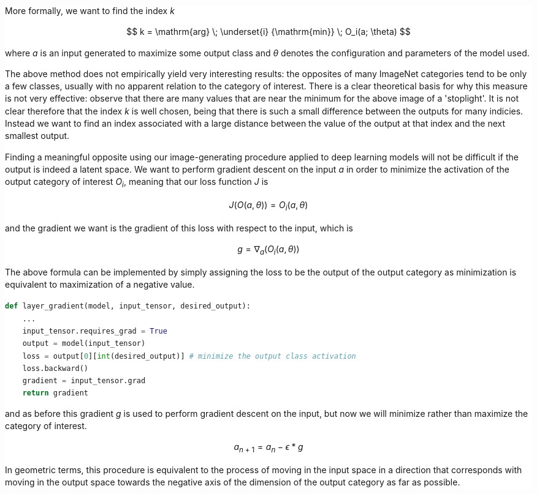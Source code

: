 More formally, we want to find the index $k$ 

$$
k = \mathrm{arg} \; \underset{i} {\mathrm{min}} \; O_i(a; \theta)
$$

where $a$ is an input generated to maximize some output class and $\theta$ denotes the configuration and parameters of the model used. 

The above method does not empirically yield very interesting results: the opposites of many ImageNet categories tend to be only a few classes, usually with no apparent relation to the category of interest. There is a clear theoretical basis for why this measure is not very effective: observe that there are many values that are near the minimum for the above image of a 'stoplight'.  It is not clear therefore that the index $k$ is well chosen, being that there is such a small difference between the outputs for many indicies.  Instead we want to find an index associated with a large distance between the value of the output at that index and the next smallest output. 

Finding a meaningful opposite using our image-generating procedure applied to deep learning models will not be difficult if the output is indeed a latent space.  We want to perform gradient descent on the input $a$ in order to minimize the activation of the output category of interest $O_i$, meaning that our loss function $J$ is

$$
J(O(a, \theta)) = O_i(a, \theta)
$$

and the gradient we want is the gradient of this loss with respect to the input, which is

$$
g = \nabla_a (O_i(a, \theta))
$$

The above formula can be implemented by simply assigning the loss to be the output of the output category as minimization is equivalent to maximization of a negative value.

```python
def layer_gradient(model, input_tensor, desired_output):
    ...
    input_tensor.requires_grad = True
    output = model(input_tensor)
    loss = output[0][int(desired_output)] # minimize the output class activation
    loss.backward()
    gradient = input_tensor.grad
    return gradient
```

and as before this gradient $g$ is used to perform gradient descent on the input, but now we will minimize rather than maximize the category of interest.

$$
a_{n+1} = a_n - \epsilon * g
$$

In geometric terms, this procedure is equivalent to the process of moving in the input space in a direction that corresponds with moving in the output space towards the negative axis of the dimension of the output category as far as possible.  
